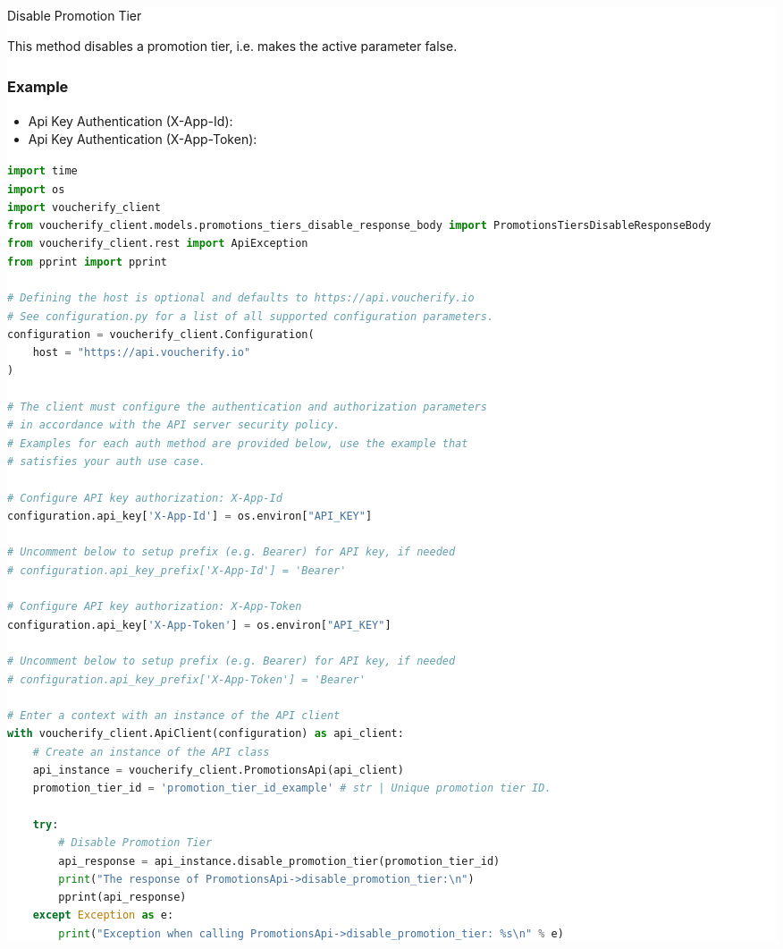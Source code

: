 Disable Promotion Tier

This method disables a promotion tier, i.e. makes the active parameter   false.

### Example

* Api Key Authentication (X-App-Id):
* Api Key Authentication (X-App-Token):
```python
import time
import os
import voucherify_client
from voucherify_client.models.promotions_tiers_disable_response_body import PromotionsTiersDisableResponseBody
from voucherify_client.rest import ApiException
from pprint import pprint

# Defining the host is optional and defaults to https://api.voucherify.io
# See configuration.py for a list of all supported configuration parameters.
configuration = voucherify_client.Configuration(
    host = "https://api.voucherify.io"
)

# The client must configure the authentication and authorization parameters
# in accordance with the API server security policy.
# Examples for each auth method are provided below, use the example that
# satisfies your auth use case.

# Configure API key authorization: X-App-Id
configuration.api_key['X-App-Id'] = os.environ["API_KEY"]

# Uncomment below to setup prefix (e.g. Bearer) for API key, if needed
# configuration.api_key_prefix['X-App-Id'] = 'Bearer'

# Configure API key authorization: X-App-Token
configuration.api_key['X-App-Token'] = os.environ["API_KEY"]

# Uncomment below to setup prefix (e.g. Bearer) for API key, if needed
# configuration.api_key_prefix['X-App-Token'] = 'Bearer'

# Enter a context with an instance of the API client
with voucherify_client.ApiClient(configuration) as api_client:
    # Create an instance of the API class
    api_instance = voucherify_client.PromotionsApi(api_client)
    promotion_tier_id = 'promotion_tier_id_example' # str | Unique promotion tier ID.

    try:
        # Disable Promotion Tier
        api_response = api_instance.disable_promotion_tier(promotion_tier_id)
        print("The response of PromotionsApi->disable_promotion_tier:\n")
        pprint(api_response)
    except Exception as e:
        print("Exception when calling PromotionsApi->disable_promotion_tier: %s\n" % e)
```
